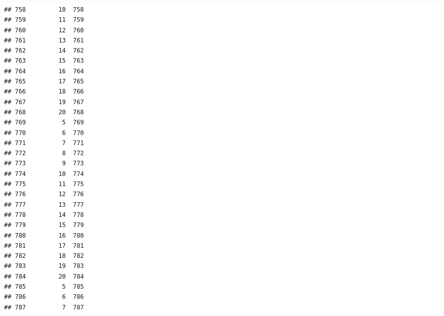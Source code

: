     ## 758         10  758
    ## 759         11  759
    ## 760         12  760
    ## 761         13  761
    ## 762         14  762
    ## 763         15  763
    ## 764         16  764
    ## 765         17  765
    ## 766         18  766
    ## 767         19  767
    ## 768         20  768
    ## 769          5  769
    ## 770          6  770
    ## 771          7  771
    ## 772          8  772
    ## 773          9  773
    ## 774         10  774
    ## 775         11  775
    ## 776         12  776
    ## 777         13  777
    ## 778         14  778
    ## 779         15  779
    ## 780         16  780
    ## 781         17  781
    ## 782         18  782
    ## 783         19  783
    ## 784         20  784
    ## 785          5  785
    ## 786          6  786
    ## 787          7  787